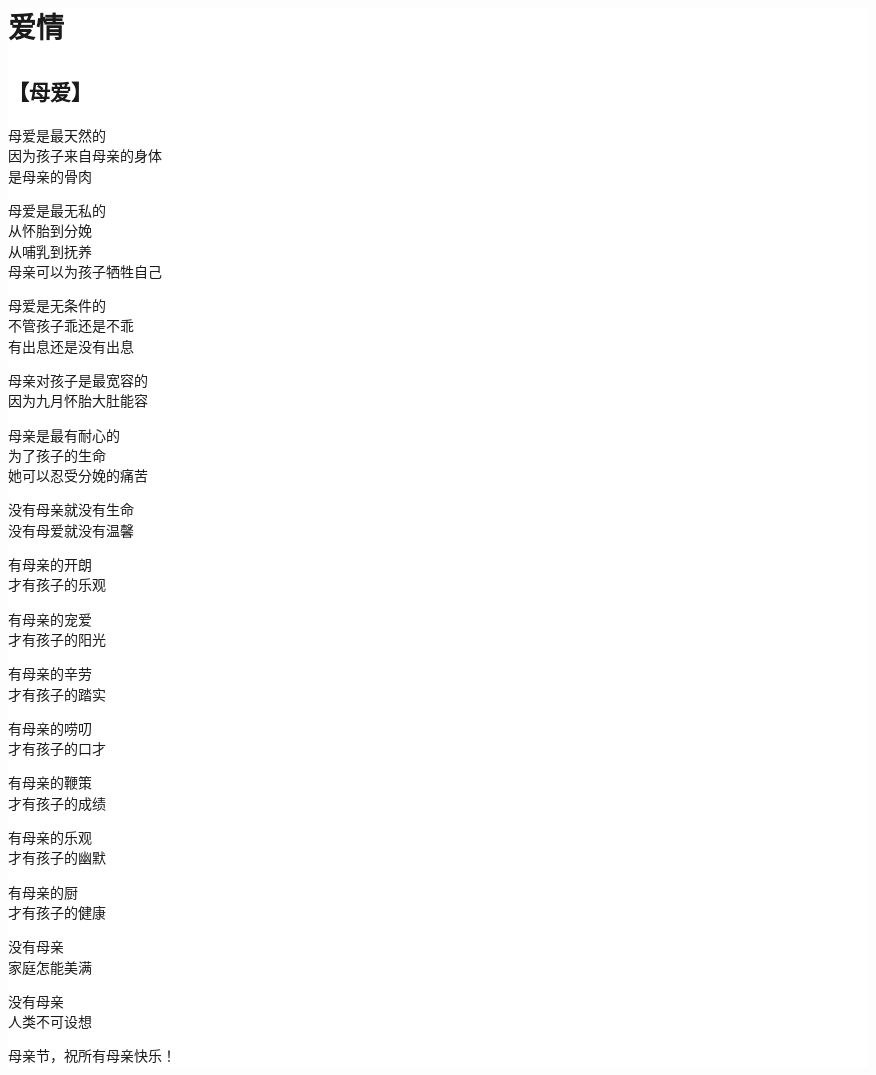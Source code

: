 # 爱情

## 【母爱】

母爱是最天然的  
因为孩子来自母亲的身体  
是母亲的骨肉 

母爱是最无私的  
从怀胎到分娩  
从哺乳到抚养  
母亲可以为孩子牺牲自己

母爱是无条件的   
不管孩子乖还是不乖  
有出息还是没有出息 

母亲对孩子是最宽容的  
因为九月怀胎大肚能容 

母亲是最有耐心的  
为了孩子的生命  
她可以忍受分娩的痛苦

没有母亲就没有生命  
没有母爱就没有温馨 
 

有母亲的开朗  
才有孩子的乐观 

有母亲的宠爱  
才有孩子的阳光 

有母亲的辛劳  
才有孩子的踏实 

有母亲的唠叨  
才有孩子的口才 

有母亲的鞭策  
才有孩子的成绩 

有母亲的乐观  
才有孩子的幽默 

有母亲的厨  
才有孩子的健康 

没有母亲   
家庭怎能美满

没有母亲  
人类不可设想 

母亲节，祝所有母亲快乐！  
